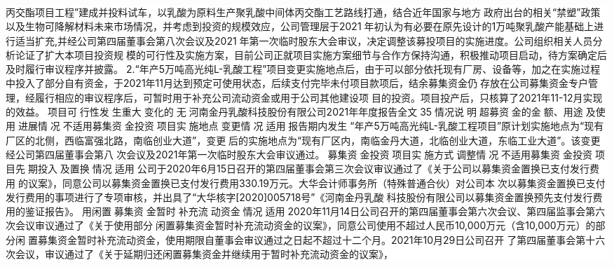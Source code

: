 丙交酯项目工程”建成并投料试车，以乳酸为原料生产聚乳酸中间体丙交酯工艺路线打通，结合近年国家与地方
政府出台的相关“禁塑”政策以及生物可降解材料未来市场情况，并考虑到投资的规模效应，公司管理层于2021
年初认为有必要在原先设计的1万吨聚乳酸产能基础上进行适当扩充,并经公司第四届董事会第八次会议及2021
年第一次临时股东大会审议，决定调整该募投项目的实施进度。公司组织相关人员分析论证了扩大本项目投资规
模的可行性及实施方案，目前公司正就项目实施方案细节与合作方保持沟通，积极推动项目启动，待方案确定后
及时履行审议程序并披露。
2.“年产5万吨高光纯L-乳酸工程”项目变更实施地点后，由于可以部分依托现有厂房、设备等，加之在实施过程
中投入了部分自有资金，于2021年11月达到预定可使用状态，后续支付完毕未付项目款项后，结余募集资金仍
存放在公司募集资金专户管理，经履行相应的审议程序后，可暂时用于补充公司流动资金或用于公司其他建设项
目的投资。项目投产后，只核算了2021年11-12月实现的效益。
项目可
行性发
生重大
变化的
无
河南金丹乳酸科技股份有限公司2021年年度报告全文
35
情况说
明
超募资
金的金
额、用途
及使用
进展情
况
不适用募集资
金投资
项目实
施地点
变更情
况
适用
报告期内发生
“年产5万吨高光纯L-乳酸工程项目”原计划实施地点为“现有厂区的北侧，西临富强北路，南临创业大道”，变更
后的实施地点为“现有厂区内，南临金丹大道，北临创业大道，东临工业大道”。该变更经公司第四届董事会第八
次会议及2021年第一次临时股东大会审议通过。
募集资
金投资
项目实
施方式
调整情
况
不适用募集资
金投资
项目先
期投入
及置换
情况
适用
公司于2020年6月15日召开的第四届董事会第三次会议审议通过了《关于公司以募集资金置换已支付发行费用
的议案》，同意公司以募集资金置换已支付发行费用330.19万元。大华会计师事务所（特殊普通合伙）对公司本
次以募集资金置换已支付发行费用的事项进行了专项审核，并出具了“大华核字[2020]005718号”《河南金丹乳酸
科技股份有限公司以募集资金置换预先支付发行费用的鉴证报告》。
用闲置
募集资
金暂时
补充流
动资金
情况
适用
2020年11月14日公司召开的第四届董事会第六次会议、第四届监事会第六次会议审议通过了《关于使用部分
闲置募集资金暂时补充流动资金的议案》，同意公司使用不超过人民币10,000万元（含10,000万元）的部分闲
置募集资金暂时补充流动资金，使用期限自董事会审议通过之日起不超过十二个月。2021年10月29日公司召开
了第四届董事会第十六次会议，审议通过了《关于延期归还闲置募集资金并继续用于暂时补充流动资金的议案》，